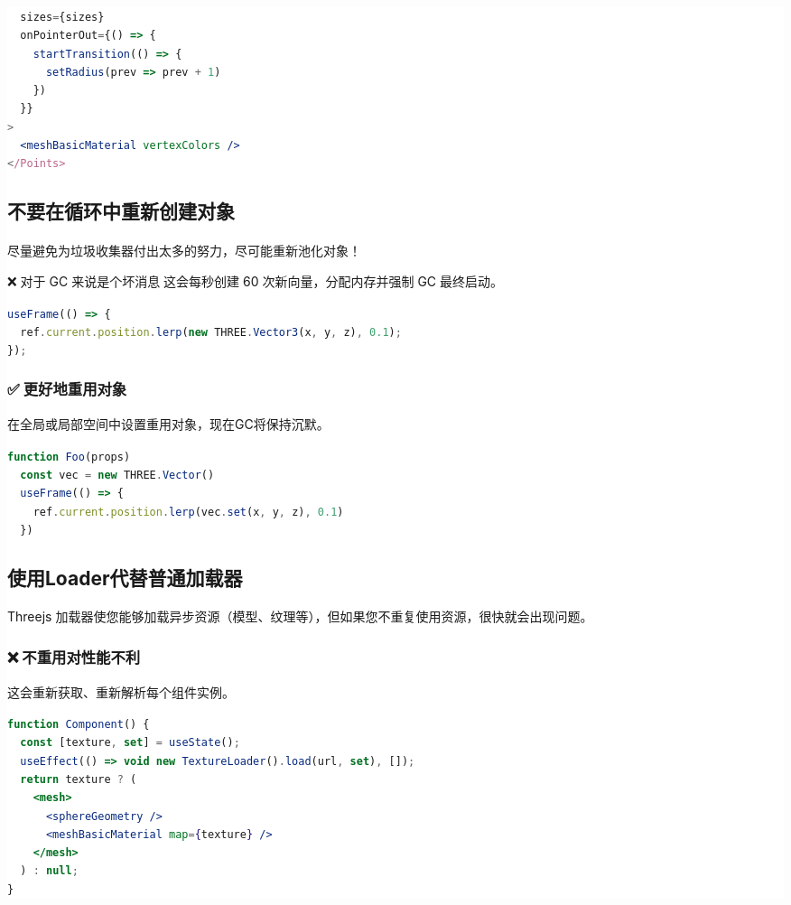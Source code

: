 ```jsx
  sizes={sizes}
  onPointerOut={() => {
    startTransition(() => {
      setRadius(prev => prev + 1)
    })
  }}
>
  <meshBasicMaterial vertexColors />
</Points>
```

## 不要在循环中重新创建对象

尽量避免为垃圾收集器付出太多的努力，尽可能重新池化对象！

❌ 对于 GC 来说是个坏消息
这会每秒创建 60 次新向量，分配内存并强制 GC 最终启动。

```jsx
useFrame(() => {
  ref.current.position.lerp(new THREE.Vector3(x, y, z), 0.1);
});
```

### ✅ 更好地重用对象

在全局或局部空间中设置重用对象，现在GC将保持沉默。

```jsx
function Foo(props)
  const vec = new THREE.Vector()
  useFrame(() => {
    ref.current.position.lerp(vec.set(x, y, z), 0.1)
  })
```

## 使用Loader代替普通加载器

Threejs 加载器使您能够加载异步资源（模型、纹理等），但如果您不重复使用资源，很快就会出现问题。

### ❌ 不重用对性能不利

这会重新获取、重新解析每个组件实例。

```jsx
function Component() {
  const [texture, set] = useState();
  useEffect(() => void new TextureLoader().load(url, set), []);
  return texture ? (
    <mesh>
      <sphereGeometry />
      <meshBasicMaterial map={texture} />
    </mesh>
  ) : null;
}
```

